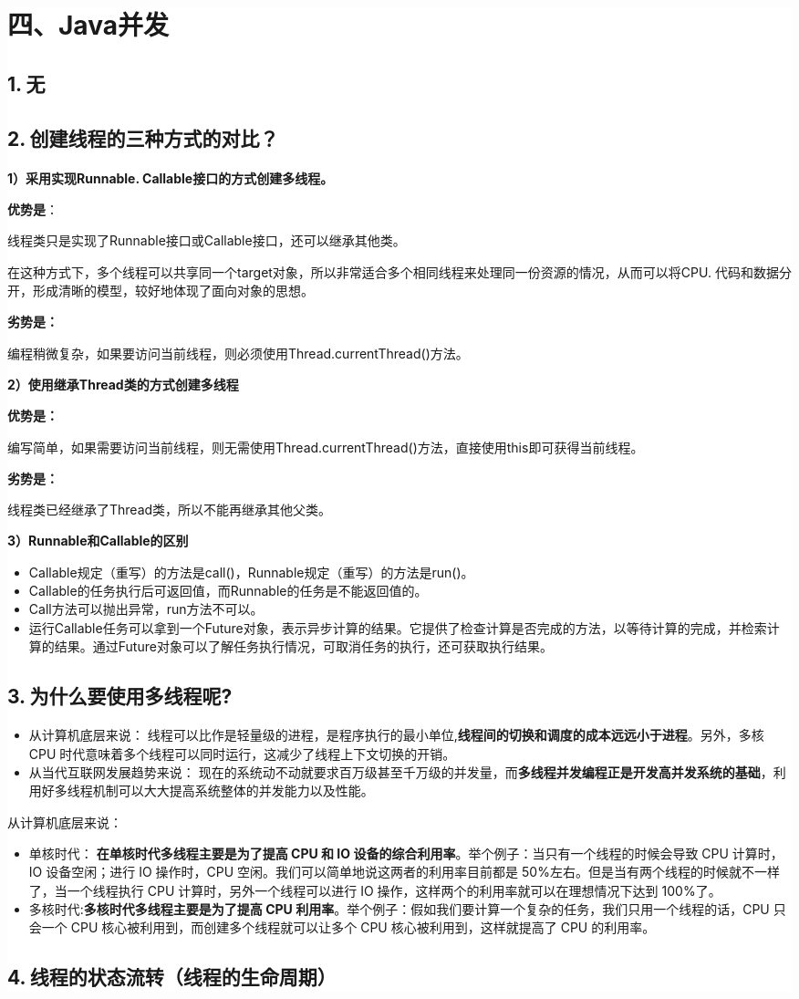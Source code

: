 

# 四、Java并发

## 1. 无



## 2. 创建线程的三种方式的对比？

**1）采用实现Runnable. Callable接口的方式创建多线程。**

**优势是**：

线程类只是实现了Runnable接口或Callable接口，还可以继承其他类。

在这种方式下，多个线程可以共享同一个target对象，所以非常适合多个相同线程来处理同一份资源的情况，从而可以将CPU. 代码和数据分开，形成清晰的模型，较好地体现了面向对象的思想。

**劣势是：**

编程稍微复杂，如果要访问当前线程，则必须使用Thread.currentThread()方法。

**2）使用继承Thread类的方式创建多线程**

**优势是：**

编写简单，如果需要访问当前线程，则无需使用Thread.currentThread()方法，直接使用this即可获得当前线程。

**劣势是：**

线程类已经继承了Thread类，所以不能再继承其他父类。

**3）Runnable和Callable的区别**

-  Callable规定（重写）的方法是call()，Runnable规定（重写）的方法是run()。
-  Callable的任务执行后可返回值，而Runnable的任务是不能返回值的。
-  Call方法可以抛出异常，run方法不可以。
-  运行Callable任务可以拿到一个Future对象，表示异步计算的结果。它提供了检查计算是否完成的方法，以等待计算的完成，并检索计算的结果。通过Future对象可以了解任务执行情况，可取消任务的执行，还可获取执行结果。

## 3. 为什么要使用多线程呢?

- 从计算机底层来说： 线程可以比作是轻量级的进程，是程序执行的最小单位,**线程间的切换和调度的成本远远小于进程**。另外，多核 CPU 时代意味着多个线程可以同时运行，这减少了线程上下文切换的开销。
- 从当代互联网发展趋势来说： 现在的系统动不动就要求百万级甚至千万级的并发量，而**多线程并发编程正是开发高并发系统的基础**，利用好多线程机制可以大大提高系统整体的并发能力以及性能。

从计算机底层来说：

- 单核时代： **在单核时代多线程主要是为了提高 CPU 和 IO 设备的综合利用率**。举个例子：当只有一个线程的时候会导致 CPU 计算时，IO 设备空闲；进行 IO 操作时，CPU 空闲。我们可以简单地说这两者的利用率目前都是 50%左右。但是当有两个线程的时候就不一样了，当一个线程执行 CPU 计算时，另外一个线程可以进行 IO 操作，这样两个的利用率就可以在理想情况下达到 100%了。
- 多核时代:**多核时代多线程主要是为了提高 CPU 利用率**。举个例子：假如我们要计算一个复杂的任务，我们只用一个线程的话，CPU 只会一个 CPU 核心被利用到，而创建多个线程就可以让多个 CPU 核心被利用到，这样就提高了 CPU 的利用率。

## 4. 线程的状态流转（线程的生命周期）
